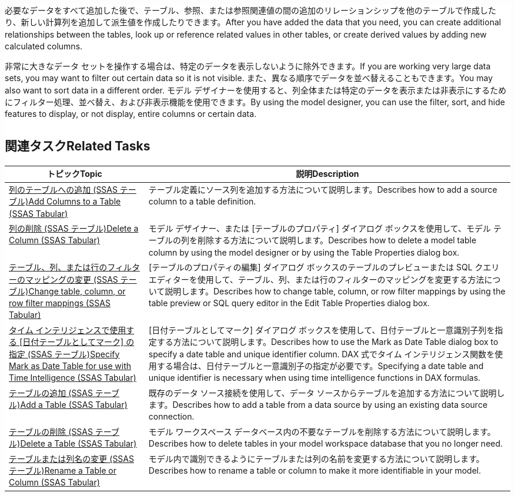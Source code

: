  <span data-ttu-id="63ace-129">必要なデータをすべて追加した後で、テーブル、参照、または参照関連値の間の追加のリレーションシップを他のテーブルで作成したり、新しい計算列を追加して派生値を作成したりできます。</span><span class="sxs-lookup"><span data-stu-id="63ace-129">After you have added the data that you need, you can create additional relationships between the tables, look up or reference related values in other tables, or create derived values by adding new calculated columns.</span></span>  
  
 <span data-ttu-id="63ace-130">非常に大きなデータ セットを操作する場合は、特定のデータを表示しないように除外できます。</span><span class="sxs-lookup"><span data-stu-id="63ace-130">If you are working very large data sets, you may want to filter out certain data so it is not visible.</span></span> <span data-ttu-id="63ace-131">また、異なる順序でデータを並べ替えることもできます。</span><span class="sxs-lookup"><span data-stu-id="63ace-131">You may also want to sort data in a different order.</span></span> <span data-ttu-id="63ace-132">モデル デザイナーを使用すると、列全体または特定のデータを表示または非表示にするためにフィルター処理、並べ替え、および非表示機能を使用できます。</span><span class="sxs-lookup"><span data-stu-id="63ace-132">By using the model designer, you can use the filter, sort, and hide features to display, or not display, entire columns or certain data.</span></span>  
  
##  <a name="related-tasks"></a><a name="bkmk_related_tasks"></a> <span data-ttu-id="63ace-133">関連タスク</span><span class="sxs-lookup"><span data-stu-id="63ace-133">Related Tasks</span></span>  
  
|<span data-ttu-id="63ace-134">トピック</span><span class="sxs-lookup"><span data-stu-id="63ace-134">Topic</span></span>|<span data-ttu-id="63ace-135">説明</span><span class="sxs-lookup"><span data-stu-id="63ace-135">Description</span></span>|  
|-----------|-----------------|  
|[<span data-ttu-id="63ace-136">列のテーブルへの追加 &#40;SSAS テーブル&#41;</span><span class="sxs-lookup"><span data-stu-id="63ace-136">Add Columns to a Table &#40;SSAS Tabular&#41;</span></span>](add-columns-to-a-table-ssas-tabular.md)|<span data-ttu-id="63ace-137">テーブル定義にソース列を追加する方法について説明します。</span><span class="sxs-lookup"><span data-stu-id="63ace-137">Describes how to add a source column to a table definition.</span></span>|  
|[<span data-ttu-id="63ace-138">列の削除 &#40;SSAS テーブル&#41;</span><span class="sxs-lookup"><span data-stu-id="63ace-138">Delete a Column &#40;SSAS Tabular&#41;</span></span>](delete-a-column-ssas-tabular.md)|<span data-ttu-id="63ace-139">モデル デザイナー、または [テーブルのプロパティ] ダイアログ ボックスを使用して、モデル テーブルの列を削除する方法について説明します。</span><span class="sxs-lookup"><span data-stu-id="63ace-139">Describes how to delete a model table column by using the model designer or by using the Table Properties dialog box.</span></span>|  
|[<span data-ttu-id="63ace-140">テーブル、列、または行のフィルターのマッピングの変更 &#40;SSAS テーブル&#41;</span><span class="sxs-lookup"><span data-stu-id="63ace-140">Change table, column, or row filter mappings &#40;SSAS Tabular&#41;</span></span>](change-table-column-or-row-filter-mappings-ssas-tabular.md)|<span data-ttu-id="63ace-141">[テーブルのプロパティの編集] ダイアログ ボックスのテーブルのプレビューまたは SQL クエリ エディターを使用して、テーブル、列、または行のフィルターのマッピングを変更する方法について説明します。</span><span class="sxs-lookup"><span data-stu-id="63ace-141">Describes how to change table, column, or row filter mappings by using the table preview or SQL query editor in the Edit Table Properties dialog box.</span></span>|  
|<span data-ttu-id="63ace-142">[タイム インテリジェンスで使用する [日付テーブルとしてマーク] の指定 &#40;SSAS テーブル&#41;](specify-mark-as-date-table-for-use-with-time-intelligence-ssas-tabular.md)</span><span class="sxs-lookup"><span data-stu-id="63ace-142">[Specify Mark as Date Table for use with Time Intelligence &#40;SSAS Tabular&#41;](specify-mark-as-date-table-for-use-with-time-intelligence-ssas-tabular.md)</span></span>|<span data-ttu-id="63ace-143">[日付テーブルとしてマーク] ダイアログ ボックスを使用して、日付テーブルと一意識別子列を指定する方法について説明します。</span><span class="sxs-lookup"><span data-stu-id="63ace-143">Describes how to use the Mark as Date Table dialog box to specify a date table and unique identifier column.</span></span> <span data-ttu-id="63ace-144">DAX 式でタイム インテリジェンス関数を使用する場合は、日付テーブルと一意識別子の指定が必要です。</span><span class="sxs-lookup"><span data-stu-id="63ace-144">Specifying a date table and unique identifier is necessary when using time intelligence functions in DAX formulas.</span></span>|  
|[<span data-ttu-id="63ace-145">テーブルの追加 &#40;SSAS テーブル&#41;</span><span class="sxs-lookup"><span data-stu-id="63ace-145">Add a Table &#40;SSAS Tabular&#41;</span></span>](add-a-table-ssas-tabular.md)|<span data-ttu-id="63ace-146">既存のデータ ソース接続を使用して、データ ソースからテーブルを追加する方法について説明します。</span><span class="sxs-lookup"><span data-stu-id="63ace-146">Describes how to add a table from a data source by using an existing data source connection.</span></span>|  
|[<span data-ttu-id="63ace-147">テーブルの削除 &#40;SSAS テーブル&#41;</span><span class="sxs-lookup"><span data-stu-id="63ace-147">Delete a Table &#40;SSAS Tabular&#41;</span></span>](delete-a-table-ssas-tabular.md)|<span data-ttu-id="63ace-148">モデル ワークスペース データベース内の不要なテーブルを削除する方法について説明します。</span><span class="sxs-lookup"><span data-stu-id="63ace-148">Describes how to delete tables in your model workspace database that you no longer need.</span></span>|  
|[<span data-ttu-id="63ace-149">テーブルまたは列名の変更 &#40;SSAS テーブル&#41;</span><span class="sxs-lookup"><span data-stu-id="63ace-149">Rename a Table or Column &#40;SSAS Tabular&#41;</span></span>](rename-a-table-or-column-ssas-tabular.md)|<span data-ttu-id="63ace-150">モデル内で識別できるようにテーブルまたは列の名前を変更する方法について説明します。</span><span class="sxs-lookup"><span data-stu-id="63ace-150">Describes how to rename a table or column to make it more identifiable in your model.</span></span>|  